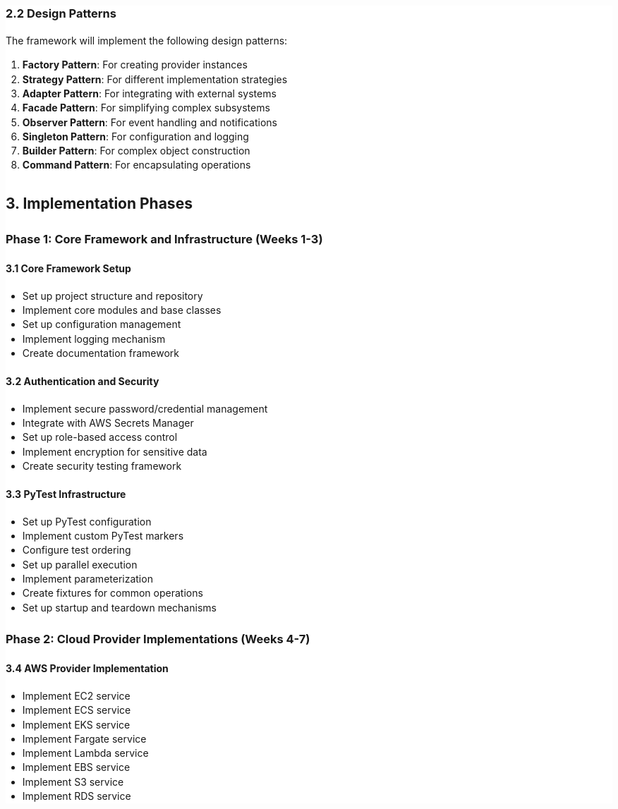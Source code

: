 ### 2.2 Design Patterns

The framework will implement the following design patterns:

1. **Factory Pattern**: For creating provider instances
2. **Strategy Pattern**: For different implementation strategies
3. **Adapter Pattern**: For integrating with external systems
4. **Facade Pattern**: For simplifying complex subsystems
5. **Observer Pattern**: For event handling and notifications
6. **Singleton Pattern**: For configuration and logging
7. **Builder Pattern**: For complex object construction
8. **Command Pattern**: For encapsulating operations

## 3. Implementation Phases

### Phase 1: Core Framework and Infrastructure (Weeks 1-3)

#### 3.1 Core Framework Setup
- Set up project structure and repository
- Implement core modules and base classes
- Set up configuration management
- Implement logging mechanism
- Create documentation framework

#### 3.2 Authentication and Security
- Implement secure password/credential management
- Integrate with AWS Secrets Manager
- Set up role-based access control
- Implement encryption for sensitive data
- Create security testing framework

#### 3.3 PyTest Infrastructure
- Set up PyTest configuration
- Implement custom PyTest markers
- Configure test ordering
- Set up parallel execution
- Implement parameterization
- Create fixtures for common operations
- Set up startup and teardown mechanisms

### Phase 2: Cloud Provider Implementations (Weeks 4-7)

#### 3.4 AWS Provider Implementation
- Implement EC2 service
- Implement ECS service
- Implement EKS service
- Implement Fargate service
- Implement Lambda service
- Implement EBS service
- Implement S3 service
- Implement RDS service
